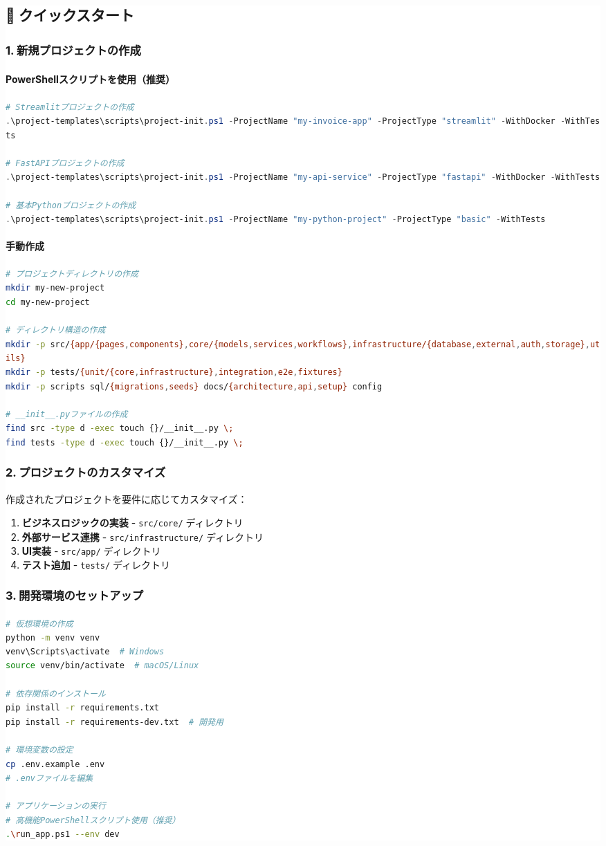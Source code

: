 ## 🚀 クイックスタート

### 1. 新規プロジェクトの作成

#### PowerShellスクリプトを使用（推奨）
```powershell
# Streamlitプロジェクトの作成
.\project-templates\scripts\project-init.ps1 -ProjectName "my-invoice-app" -ProjectType "streamlit" -WithDocker -WithTests

# FastAPIプロジェクトの作成
.\project-templates\scripts\project-init.ps1 -ProjectName "my-api-service" -ProjectType "fastapi" -WithDocker -WithTests

# 基本Pythonプロジェクトの作成
.\project-templates\scripts\project-init.ps1 -ProjectName "my-python-project" -ProjectType "basic" -WithTests
```

#### 手動作成
```bash
# プロジェクトディレクトリの作成
mkdir my-new-project
cd my-new-project

# ディレクトリ構造の作成
mkdir -p src/{app/{pages,components},core/{models,services,workflows},infrastructure/{database,external,auth,storage},utils}
mkdir -p tests/{unit/{core,infrastructure},integration,e2e,fixtures}
mkdir -p scripts sql/{migrations,seeds} docs/{architecture,api,setup} config

# __init__.pyファイルの作成
find src -type d -exec touch {}/__init__.py \;
find tests -type d -exec touch {}/__init__.py \;
```

### 2. プロジェクトのカスタマイズ

作成されたプロジェクトを要件に応じてカスタマイズ：

1. **ビジネスロジックの実装** - `src/core/` ディレクトリ
2. **外部サービス連携** - `src/infrastructure/` ディレクトリ  
3. **UI実装** - `src/app/` ディレクトリ
4. **テスト追加** - `tests/` ディレクトリ

### 3. 開発環境のセットアップ

```bash
# 仮想環境の作成
python -m venv venv
venv\Scripts\activate  # Windows
source venv/bin/activate  # macOS/Linux

# 依存関係のインストール
pip install -r requirements.txt
pip install -r requirements-dev.txt  # 開発用

# 環境変数の設定
cp .env.example .env
# .envファイルを編集

# アプリケーションの実行
# 高機能PowerShellスクリプト使用（推奨）
.\run_app.ps1 --env dev
```